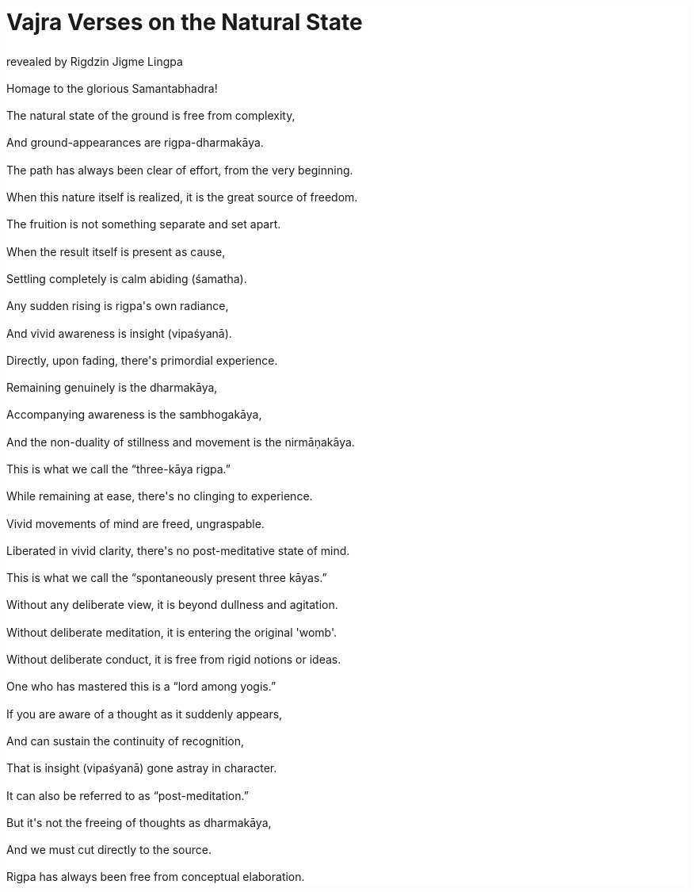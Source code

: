 # Vajra Verses on the Natural State

revealed by Rigdzin Jigme Lingpa

Homage to the glorious Samantabhadra!

The natural state of the ground is free from complexity,

And ground-appearances are rigpa-dharmakāya.

The path has always been clear of effort, from the very beginning.

When this nature itself is realized, it is the great source of freedom.

The fruition is not something separate and set apart.

When the result itself is present as cause,

Settling completely is calm abiding (śamatha).

Any sudden rising is rigpa's own radiance,

And vivid awareness is insight (vipaśyanā).

Directly, upon fading, there's primordial experience.

Remaining genuinely is the dharmakāya,

Accompanying awareness is the sambhogakāya,

And the non-duality of stillness and movement is the nirmāṇakāya.

This is what we call the “three-kāya rigpa.”

While remaining at ease, there's no clinging to experience.

Vivid movements of mind are freed, ungraspable.

Liberated in vivid clarity, there's no post-meditative state of mind.

This is what we call the “spontaneously present three kāyas.”

Without any deliberate view, it is beyond dullness and agitation.

Without deliberate meditation, it is entering the original 'womb'.

Without deliberate conduct, it is free from rigid notions or ideas.

One who has mastered this is a “lord among yogis.”

If you are aware of a thought as it suddenly appears,

And can sustain the continuity of recognition,

That is insight (vipaśyanā) gone astray in character.

It can also be referred to as “post-meditation.”

But it's not the freeing of thoughts as dharmakāya,

And we must cut directly to the source.

Rigpa has always been free from conceptual elaboration.
